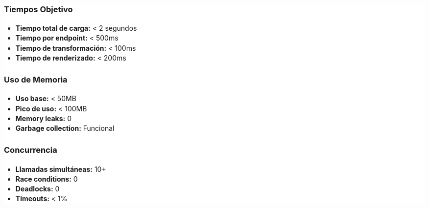 ### Tiempos Objetivo
- **Tiempo total de carga:** < 2 segundos
- **Tiempo por endpoint:** < 500ms
- **Tiempo de transformación:** < 100ms
- **Tiempo de renderizado:** < 200ms

### Uso de Memoria
- **Uso base:** < 50MB
- **Pico de uso:** < 100MB
- **Memory leaks:** 0
- **Garbage collection:** Funcional

### Concurrencia
- **Llamadas simultáneas:** 10+
- **Race conditions:** 0
- **Deadlocks:** 0
- **Timeouts:** < 1% 
